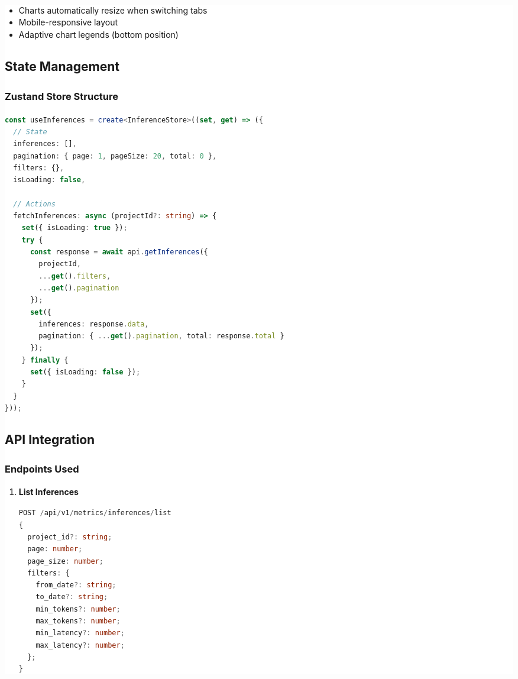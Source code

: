 - Charts automatically resize when switching tabs
- Mobile-responsive layout
- Adaptive chart legends (bottom position)

## State Management

### Zustand Store Structure

```typescript
const useInferences = create<InferenceStore>((set, get) => ({
  // State
  inferences: [],
  pagination: { page: 1, pageSize: 20, total: 0 },
  filters: {},
  isLoading: false,

  // Actions
  fetchInferences: async (projectId?: string) => {
    set({ isLoading: true });
    try {
      const response = await api.getInferences({
        projectId,
        ...get().filters,
        ...get().pagination
      });
      set({
        inferences: response.data,
        pagination: { ...get().pagination, total: response.total }
      });
    } finally {
      set({ isLoading: false });
    }
  }
}));
```

## API Integration

### Endpoints Used

1. **List Inferences**
   ```typescript
   POST /api/v1/metrics/inferences/list
   {
     project_id?: string;
     page: number;
     page_size: number;
     filters: {
       from_date?: string;
       to_date?: string;
       min_tokens?: number;
       max_tokens?: number;
       min_latency?: number;
       max_latency?: number;
     };
   }
   ```
